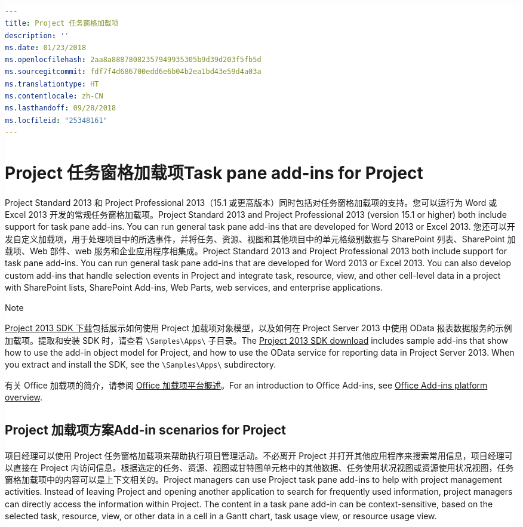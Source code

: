 ```yaml
---
title: Project 任务窗格加载项
description: ''
ms.date: 01/23/2018
ms.openlocfilehash: 2aa8a88878082357949935305b9d39d203f5fb5d
ms.sourcegitcommit: fdf7f4d686700edd6e6b04b2ea1bd43e59d4a03a
ms.translationtype: HT
ms.contentlocale: zh-CN
ms.lasthandoff: 09/28/2018
ms.locfileid: "25348161"
---
```

# <a name="task-pane-add-ins-for-project"></a><span data-ttu-id="f9987-102">Project 任务窗格加载项</span><span class="sxs-lookup"><span data-stu-id="f9987-102">Task pane add-ins for Project</span></span>

<span data-ttu-id="f9987-103">Project Standard 2013 和 Project Professional 2013（15.1 或更高版本）同时包括对任务窗格加载项的支持。您可以运行为  Word 或 Excel 2013 开发的常规任务窗格加载项。</span><span class="sxs-lookup"><span data-stu-id="f9987-103">Project Standard 2013 and Project Professional 2013 (version 15.1 or higher) both include support for task pane add-ins. You can run general task pane add-ins that are developed for Word 2013 or Excel 2013.</span></span> <span data-ttu-id="f9987-104">您还可以开发自定义加载项，用于处理项目中的所选事件，并将任务、资源、视图和其他项目中的单元格级别数据与 SharePoint 列表、SharePoint 加载项、Web 部件、web 服务和企业应用程序相集成。</span><span class="sxs-lookup"><span data-stu-id="f9987-104">Project Standard 2013 and Project Professional 2013 both include support for task pane add-ins. You can run general task pane add-ins that are developed for Word 2013 or Excel 2013. You can also develop custom add-ins that handle selection events in Project and integrate task, resource, view, and other cell-level data in a project with SharePoint lists, SharePoint Add-ins, Web Parts, web services, and enterprise applications.</span></span>

> [!NOTE]
> <span data-ttu-id="f9987-p102">[Project 2013 SDK 下载](https://www.microsoft.com/download/details.aspx?id=30435%20)包括展示如何使用 Project 加载项对象模型，以及如何在 Project Server 2013 中使用 OData 报表数据服务的示例加载项。提取和安装 SDK 时，请查看 `\Samples\Apps\` 子目录。</span><span class="sxs-lookup"><span data-stu-id="f9987-p102">The [Project 2013 SDK download](https://www.microsoft.com/download/details.aspx?id=30435%20) includes sample add-ins that show how to use the add-in object model for Project, and how to use the OData service for reporting data in Project Server 2013. When you extract and install the SDK, see the `\Samples\Apps\` subdirectory.</span></span>

<span data-ttu-id="f9987-107">有关 Office 加载项的简介，请参阅 [Office 加载项平台概述](../overview/office-add-ins.md)。</span><span class="sxs-lookup"><span data-stu-id="f9987-107">For an introduction to Office Add-ins, see [Office Add-ins platform overview](../overview/office-add-ins.md).</span></span>

## <a name="add-in-scenarios-for-project"></a><span data-ttu-id="f9987-108">Project 加载项方案</span><span class="sxs-lookup"><span data-stu-id="f9987-108">Add-in scenarios for Project</span></span>

<span data-ttu-id="f9987-p103">项目经理可以使用 Project 任务窗格加载项来帮助执行项目管理活动。不必离开 Project 并打开其他应用程序来搜索常用信息，项目经理可以直接在 Project 内访问信息。根据选定的任务、资源、视图或甘特图单元格中的其他数据、任务使用状况视图或资源使用状况视图，任务窗格加载项中的内容可以是上下文相关的。</span><span class="sxs-lookup"><span data-stu-id="f9987-p103">Project managers can use Project task pane add-ins to help with project management activities. Instead of leaving Project and opening another application to search for frequently used information, project managers can directly access the information within Project. The content in a task pane add-in can be context-sensitive, based on the selected task, resource, view, or other data in a cell in a Gantt chart, task usage view, or resource usage view.</span></span>
